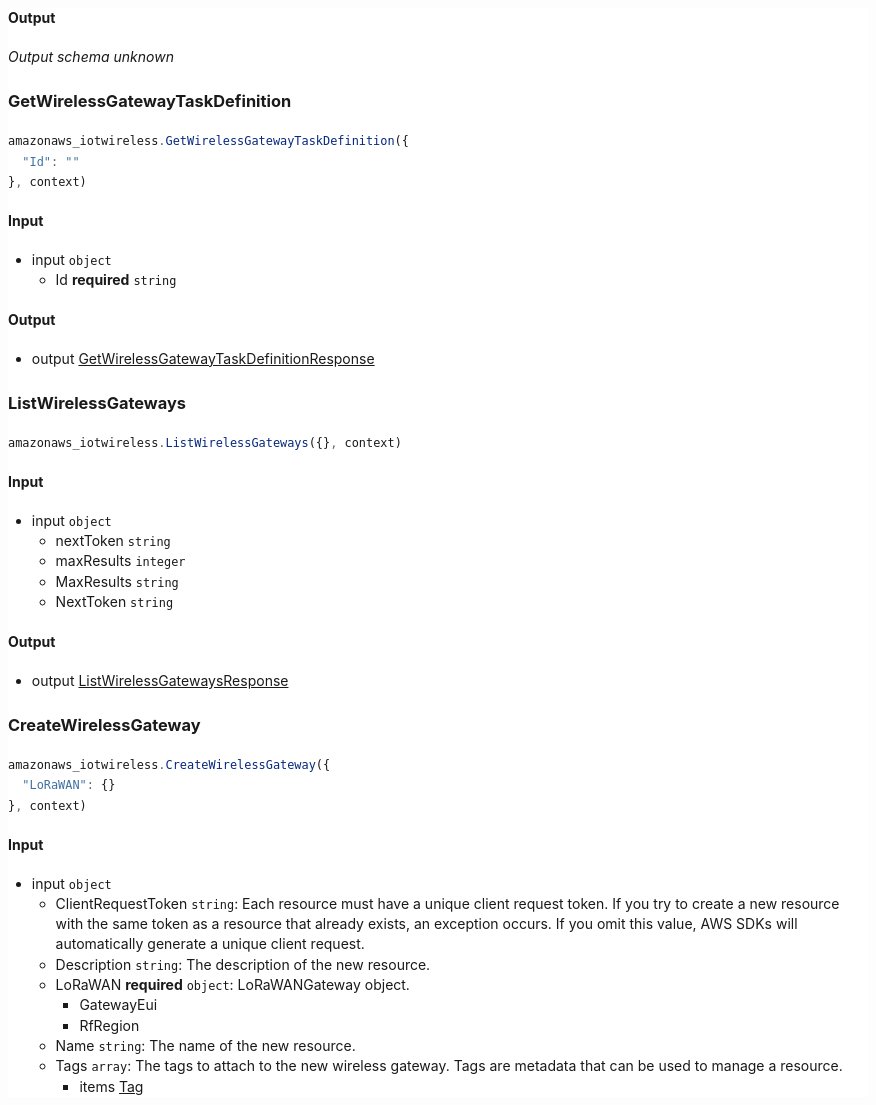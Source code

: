 #### Output
*Output schema unknown*

### GetWirelessGatewayTaskDefinition



```js
amazonaws_iotwireless.GetWirelessGatewayTaskDefinition({
  "Id": ""
}, context)
```

#### Input
* input `object`
  * Id **required** `string`

#### Output
* output [GetWirelessGatewayTaskDefinitionResponse](#getwirelessgatewaytaskdefinitionresponse)

### ListWirelessGateways



```js
amazonaws_iotwireless.ListWirelessGateways({}, context)
```

#### Input
* input `object`
  * nextToken `string`
  * maxResults `integer`
  * MaxResults `string`
  * NextToken `string`

#### Output
* output [ListWirelessGatewaysResponse](#listwirelessgatewaysresponse)

### CreateWirelessGateway



```js
amazonaws_iotwireless.CreateWirelessGateway({
  "LoRaWAN": {}
}, context)
```

#### Input
* input `object`
  * ClientRequestToken `string`: Each resource must have a unique client request token. If you try to create a new resource with the same token as a resource that already exists, an exception occurs. If you omit this value, AWS SDKs will automatically generate a unique client request. 
  * Description `string`: The description of the new resource.
  * LoRaWAN **required** `object`: LoRaWANGateway object.
    * GatewayEui
    * RfRegion
  * Name `string`: The name of the new resource.
  * Tags `array`: The tags to attach to the new wireless gateway. Tags are metadata that can be used to manage a resource.
    * items [Tag](#tag)
